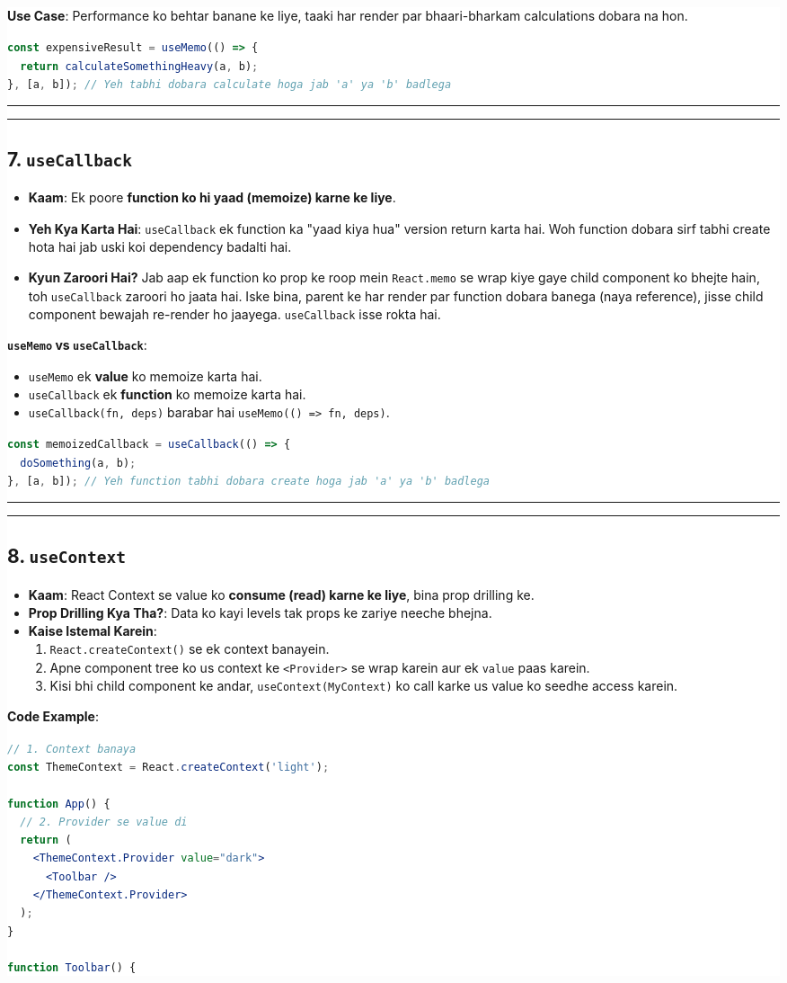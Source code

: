**Use Case**: Performance ko behtar banane ke liye, taaki har render par bhaari-bharkam calculations dobara na hon.

```jsx
const expensiveResult = useMemo(() => {
  return calculateSomethingHeavy(a, b);
}, [a, b]); // Yeh tabhi dobara calculate hoga jab 'a' ya 'b' badlega
```

-----

-----

## **7. `useCallback`**

  * **Kaam**: Ek poore **function ko hi yaad (memoize) karne ke liye**.

  * **Yeh Kya Karta Hai**: `useCallback` ek function ka "yaad kiya hua" version return karta hai. Woh function dobara sirf tabhi create hota hai jab uski koi dependency badalti hai.

  * **Kyun Zaroori Hai?**
    Jab aap ek function ko prop ke roop mein `React.memo` se wrap kiye gaye child component ko bhejte hain, toh `useCallback` zaroori ho jaata hai. Iske bina, parent ke har render par function dobara banega (naya reference), jisse child component bewajah re-render ho jaayega. `useCallback` isse rokta hai.

**`useMemo` vs `useCallback`**:

  * `useMemo` ek **value** ko memoize karta hai.
  * `useCallback` ek **function** ko memoize karta hai.
  * `useCallback(fn, deps)` barabar hai `useMemo(() => fn, deps)`.



```jsx
const memoizedCallback = useCallback(() => {
  doSomething(a, b);
}, [a, b]); // Yeh function tabhi dobara create hoga jab 'a' ya 'b' badlega
```

-----

-----

## **8. `useContext`**

  * **Kaam**: React Context se value ko **consume (read) karne ke liye**, bina prop drilling ke.
  * **Prop Drilling Kya Tha?**: Data ko kayi levels tak props ke zariye neeche bhejna.
  * **Kaise Istemal Karein**:
    1.  `React.createContext()` se ek context banayein.
    2.  Apne component tree ko us context ke `<Provider>` se wrap karein aur ek `value` paas karein.
    3.  Kisi bhi child component ke andar, `useContext(MyContext)` ko call karke us value ko seedhe access karein.

**Code Example**:

```jsx
// 1. Context banaya
const ThemeContext = React.createContext('light');

function App() {
  // 2. Provider se value di
  return (
    <ThemeContext.Provider value="dark">
      <Toolbar />
    </ThemeContext.Provider>
  );
}

function Toolbar() {
```